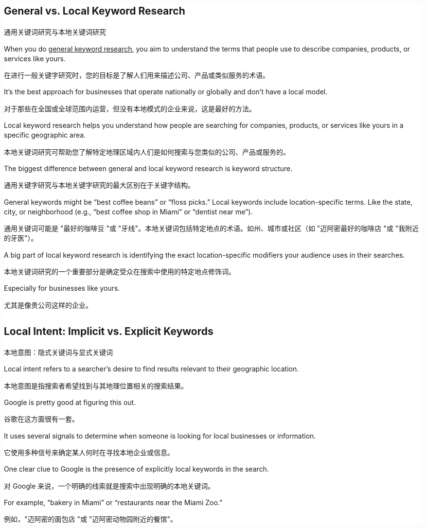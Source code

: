 ## General vs. Local Keyword Research  

通用关键词研究与本地关键词研究

When you do [general keyword research](https://backlinko.com/keyword-research), you aim to understand the terms that people use to describe companies, products, or services like yours.  

在进行一般关键字研究时，您的目标是了解人们用来描述公司、产品或类似服务的术语。  

It’s the best approach for businesses that operate nationally or globally and don’t have a local model.  

对于那些在全国或全球范围内运营，但没有本地模式的企业来说，这是最好的方法。

Local keyword research helps you understand how people are searching for companies, products, or services like yours in a specific geographic area.  

本地关键词研究可帮助您了解特定地理区域内人们是如何搜索与您类似的公司、产品或服务的。

The biggest difference between general and local keyword research is keyword structure.  

通用关键字研究与本地关键字研究的最大区别在于关键字结构。

General keywords might be “best coffee beans” or “floss picks.” Local keywords include location-specific terms. Like the state, city, or neighborhood (e.g., “best coffee shop in Miami” or “dentist near me”).  

通用关键词可能是 "最好的咖啡豆 "或 "牙线"。本地关键词包括特定地点的术语。如州、城市或社区（如 "迈阿密最好的咖啡店 "或 "我附近的牙医"）。

A big part of local keyword research is identifying the exact location-specific modifiers your audience uses in their searches.  

本地关键词研究的一个重要部分是确定受众在搜索中使用的特定地点修饰词。  

Especially for businesses like yours.  

尤其是像贵公司这样的企业。

## Local Intent: Implicit vs. Explicit Keywords  

本地意图：隐式关键词与显式关键词

Local intent refers to a searcher’s desire to find results relevant to their geographic location.  

本地意图是指搜索者希望找到与其地理位置相关的搜索结果。  

Google is pretty good at figuring this out.  

谷歌在这方面很有一套。  

It uses several signals to determine when someone is looking for local businesses or information.  

它使用多种信号来确定某人何时在寻找本地企业或信息。

One clear clue to Google is the presence of explicitly local keywords in the search.  

对 Google 来说，一个明确的线索就是搜索中出现明确的本地关键词。  

For example, “bakery in Miami” or “restaurants near the Miami Zoo.”  

例如，"迈阿密的面包店 "或 "迈阿密动物园附近的餐馆"。
